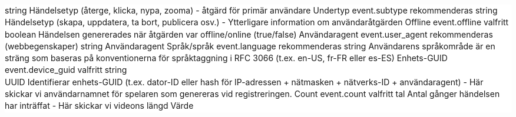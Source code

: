    <td>string</td> 
   <td> </td> 
   <td>Händelsetyp (återge, klicka, nypa, zooma) - åtgärd för primär användare</td> 
  </tr>
  <tr>
   <td> </td> 
   <td>Undertyp</td> 
   <td>event.subtype</td> 
   <td>rekommenderas</td> 
   <td>string</td> 
   <td> </td> 
   <td>Händelsetyp (skapa, uppdatera, ta bort, publicera osv.) - Ytterligare information om användaråtgärden</td> 
  </tr>
  <tr>
   <td> </td> 
   <td>Offline</td> 
   <td>event.offline</td> 
   <td>valfritt</td> 
   <td>boolean</td> 
   <td> </td> 
   <td>Händelsen genererades när åtgärden var offline/online (true/false)</td> 
  </tr>
  <tr>
   <td> </td> 
   <td>Användaragent</td> 
   <td>event.user_agent</td> 
   <td>rekommenderas (webbegenskaper)</td> 
   <td>string</td> 
   <td> </td> 
   <td>Användaragent</td> 
  </tr>
  <tr>
   <td> </td> 
   <td>Språk/språk</td> 
   <td>event.language</td> 
   <td>rekommenderas</td> 
   <td>string</td> 
   <td> </td> 
   <td>Användarens språkområde är en sträng som baseras på konventionerna för språktaggning i RFC 3066 (t.ex. en-US, fr-FR eller es-ES)</td> 
  </tr>
  <tr>
   <td> </td> 
   <td>Enhets-GUID</td> 
   <td>event.device_guid</td> 
   <td>valfritt</td> 
   <td>string<br /> </td> 
   <td>UUID</td> 
   <td>Identifierar enhets-GUID (t.ex. dator-ID eller hash för IP-adressen + nätmasken + nätverks-ID + användaragent) - Här skickar vi användarnamnet för spelaren som genereras vid registreringen.</td> 
  </tr>
  <tr>
   <td> </td> 
   <td>Count</td> 
   <td>event.count</td> 
   <td>valfritt</td> 
   <td>tal</td> 
   <td> </td> 
   <td>Antal gånger händelsen har inträffat - Här skickar vi videons längd</td> 
  </tr>
  <tr>
   <td> </td> 
   <td>Värde</td> 